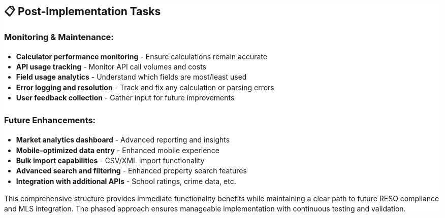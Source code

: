 
## 📋 **Post-Implementation Tasks**

### **Monitoring & Maintenance:**
- **Calculator performance monitoring** - Ensure calculations remain accurate
- **API usage tracking** - Monitor API call volumes and costs
- **Field usage analytics** - Understand which fields are most/least used
- **Error logging and resolution** - Track and fix any calculation or parsing errors
- **User feedback collection** - Gather input for future improvements

### **Future Enhancements:**
- **Market analytics dashboard** - Advanced reporting and insights
- **Mobile-optimized data entry** - Enhanced mobile experience
- **Bulk import capabilities** - CSV/XML import functionality
- **Advanced search and filtering** - Enhanced property search features
- **Integration with additional APIs** - School ratings, crime data, etc.

This comprehensive structure provides immediate functionality benefits while maintaining a clear path to future RESO compliance and MLS integration. The phased approach ensures manageable implementation with continuous testing and validation.
